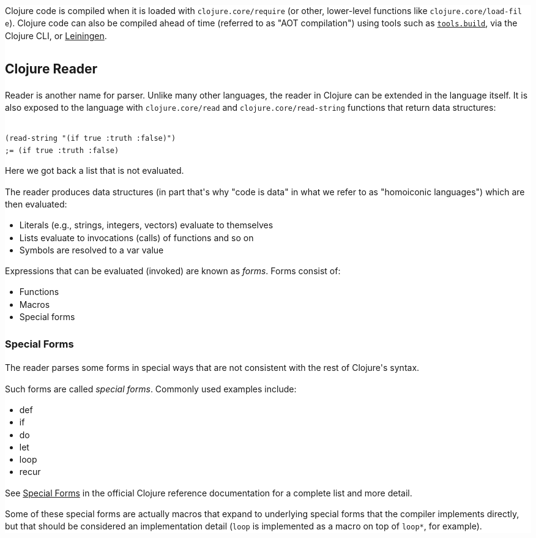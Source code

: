 Clojure code is compiled when it is loaded with `clojure.core/require`
(or other, lower-level functions like `clojure.core/load-file`).
Clojure code can also be compiled ahead of time (referred to as "AOT compilation")
using tools such as [`tools.build`](https://clojure.org/guides/tools_build),
via the Clojure CLI, or [Leiningen](https://leiningen.org).


## Clojure Reader

Reader is another name for parser. Unlike many other languages, the reader in Clojure
can be extended in the language itself. It is also exposed to the language
with `clojure.core/read` and `clojure.core/read-string` functions that
return data structures:

<pre style="visibility:hidden; height:0;"><code class="klipse-clojure" >
(require '[cljs.reader :refer [read-string]])
</code></pre>

```klipse-clojure
(read-string "(if true :truth :false)")
;= (if true :truth :false)
```

Here we got back a list that is not evaluated.

The reader produces data structures (in part that's why "code is data" in
what we refer to as "homoiconic languages") which are then evaluated:

 * Literals (e.g., strings, integers, vectors) evaluate to themselves
 * Lists evaluate to invocations (calls) of functions and so on
 * Symbols are resolved to a var value

Expressions that can be evaluated (invoked) are known as *forms*. Forms consist of:

 * Functions
 * Macros
 * Special forms

### Special Forms

The reader parses some forms in special ways that are not consistent
with the rest of Clojure's syntax.

Such forms are called *special forms*. Commonly used examples include:

 * def
 * if
 * do
 * let
 * loop
 * recur

See [Special Forms](https://clojure.org/reference/special_forms) in the official
Clojure reference documentation for a complete list and more detail.

Some of these special forms are actually macros that expand to underlying special forms
that the compiler implements directly, but that should be considered an
implementation detail (`loop` is implemented as a macro on top of `loop*`, for example).
